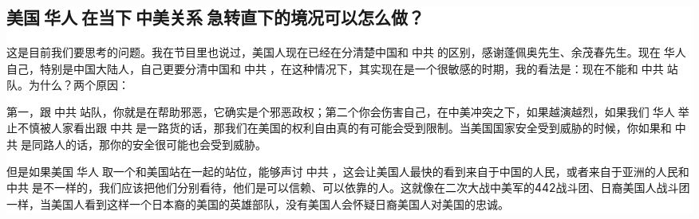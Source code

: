  <h2>
  美国
  <ok href="/term/2417">
   华人
  </ok>
  在当下
  <ok href="/term/7514">
   中美关系
  </ok>
  急转直下的境况可以怎么做？
 </h2>
 <p>
  这是目前我们要思考的问题。我在节目里也说过，美国人现在已经在分清楚中国和
  <ok href="/term/1059">
   中共
  </ok>
  的区别，感谢蓬佩奥先生、余茂春先生。现在
  <ok href="/term/2417">
   华人
  </ok>
  自己，特别是中国大陆人，自己更要分清中国和
  <ok href="/term/1059">
   中共
  </ok>
  ，在这种情况下，其实现在是一个很敏感的时期，我的看法是：现在不能和
  <ok href="/term/1059">
   中共
  </ok>
  站队。为什么？两个原因：
 </p>
 <p>
  第一，跟
  <ok href="/term/1059">
   中共
  </ok>
  站队，你就是在帮助邪恶，它确实是个邪恶政权；第二个你会伤害自己，在中美冲突之下，如果越演越烈，如果我们
  <ok href="/term/2417">
   华人
  </ok>
  举止不慎被人家看出跟
  <ok href="/term/1059">
   中共
  </ok>
  是一路货的话，那我们在美国的权利自由真的有可能会受到限制。当美国国家安全受到威胁的时候，你如果和
  <ok href="/term/1059">
   中共
  </ok>
  是同路人的话，那你的安全很可能也会受到威胁。
 </p>
 <p>
  但是如果美国
  <ok href="/term/2417">
   华人
  </ok>
  取一个和美国站在一起的站位，能够声讨
  <ok href="/term/1059">
   中共
  </ok>
  ，这会让美国人最快的看到来自于中国的人民，或者来自于亚洲的人民和
  <ok href="/term/1059">
   中共
  </ok>
  是不一样的，我们应该把他们分别看待，他们是可以信赖、可以依靠的人。这就像在二次大战中美军的442战斗团、日裔美国人战斗团一样，当美国人看到这样一个日本裔的美国的英雄部队，没有美国人会怀疑日裔美国人对美国的忠诚。
